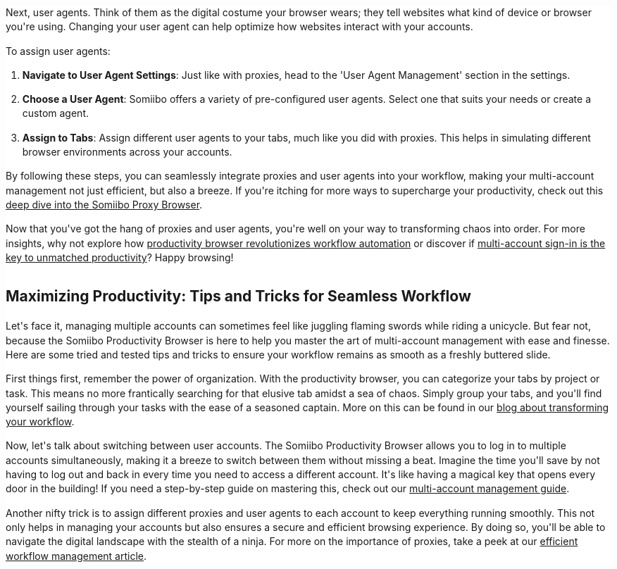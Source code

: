 Next, user agents. Think of them as the digital costume your browser wears; they tell websites what kind of device or browser you're using. Changing your user agent can help optimize how websites interact with your accounts.

To assign user agents:

1. **Navigate to User Agent Settings**: Just like with proxies, head to the 'User Agent Management' section in the settings.

2. **Choose a User Agent**: Somiibo offers a variety of pre-configured user agents. Select one that suits your needs or create a custom agent.

3. **Assign to Tabs**: Assign different user agents to your tabs, much like you did with proxies. This helps in simulating different browser environments across your accounts.

By following these steps, you can seamlessly integrate proxies and user agents into your workflow, making your multi-account management not just efficient, but also a breeze. If you're itching for more ways to supercharge your productivity, check out this [deep dive into the Somiibo Proxy Browser](https://productivitybrowser.com/blog/automate-your-social-media-tasks-a-deep-dive-into-the-somiibo-proxy-browser).

Now that you've got the hang of proxies and user agents, you're well on your way to transforming chaos into order. For more insights, why not explore how [productivity browser revolutionizes workflow automation](https://productivitybrowser.com/blog/from-chaos-to-order-how-productivity-browser-revolutionizes-workflow-automation) or discover if [multi-account sign-in is the key to unmatched productivity](https://productivitybrowser.com/blog/is-multi-account-sign-in-the-key-to-unmatched-productivity)? Happy browsing!

## Maximizing Productivity: Tips and Tricks for Seamless Workflow

Let's face it, managing multiple accounts can sometimes feel like juggling flaming swords while riding a unicycle. But fear not, because the Somiibo Productivity Browser is here to help you master the art of multi-account management with ease and finesse. Here are some tried and tested tips and tricks to ensure your workflow remains as smooth as a freshly buttered slide.



First things first, remember the power of organization. With the productivity browser, you can categorize your tabs by project or task. This means no more frantically searching for that elusive tab amidst a sea of chaos. Simply group your tabs, and you'll find yourself sailing through your tasks with the ease of a seasoned captain. More on this can be found in our [blog about transforming your workflow](https://productivitybrowser.com/blog/transform-your-workflow-advanced-techniques-with-the-somiibo-browser).

Now, let's talk about switching between user accounts. The Somiibo Productivity Browser allows you to log in to multiple accounts simultaneously, making it a breeze to switch between them without missing a beat. Imagine the time you'll save by not having to log out and back in every time you need to access a different account. It's like having a magical key that opens every door in the building! If you need a step-by-step guide on mastering this, check out our [multi-account management guide](https://productivitybrowser.com/blog/mastering-multi-account-management-a-step-by-step-guide-for-social-media-managers).

Another nifty trick is to assign different proxies and user agents to each account to keep everything running smoothly. This not only helps in managing your accounts but also ensures a secure and efficient browsing experience. By doing so, you'll be able to navigate the digital landscape with the stealth of a ninja. For more on the importance of proxies, take a peek at our [efficient workflow management article](https://productivitybrowser.com/blog/efficient-workflow-management-the-role-of-proxy-browsers).
